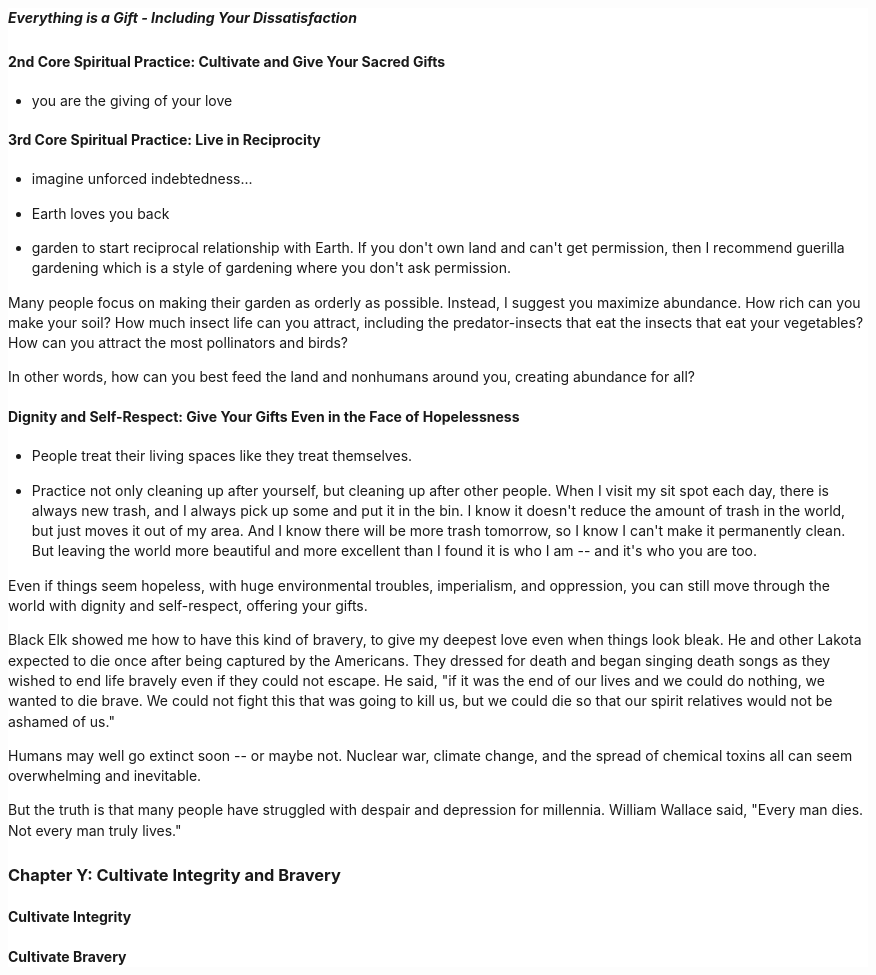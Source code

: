 ##### Everything is a Gift - Including Your Dissatisfaction

#### 2nd Core Spiritual Practice: Cultivate and Give Your Sacred Gifts

* you are the giving of your love

#### 3rd Core Spiritual Practice: Live in Reciprocity

* imagine unforced indebtedness...

* Earth loves you back

* garden to start reciprocal relationship with Earth. If you don't own land and can't get permission, then I recommend guerilla gardening which is a style of gardening where you don't ask permission.

Many people focus on making their garden as orderly as possible. Instead, I suggest you maximize abundance. How rich can you make your soil? How much insect life can you attract, including the predator-insects that eat the insects that eat your vegetables? How can you attract the most pollinators and birds?

In other words, how can you best feed the land and nonhumans around you, creating abundance for all?

#### Dignity and Self-Respect: Give Your Gifts Even in the Face of Hopelessness

* People treat their living spaces like they treat themselves. 

* Practice not only cleaning up after yourself, but cleaning up after other people. When I visit my sit spot each day, there is always new trash, and I always pick up some and put it in the bin. I know it doesn't reduce the amount of trash in the world, but just moves it out of my area. And I know there will be more trash tomorrow, so I know I can't make it permanently clean. But leaving the world more beautiful and more excellent than I found it is who I am -- and it's who you are too.

Even if things seem hopeless, with huge environmental troubles, imperialism, and oppression, you can still move through the world with dignity and self-respect, offering your gifts.

Black Elk showed me how to have this kind of bravery, to give my deepest love even when things look bleak. He and other Lakota expected to die once after being captured by the Americans. They dressed for death and began singing death songs as they wished to end life bravely even if they could not escape. He said, "if it was the end of our lives and we could do nothing, we wanted to die brave. We could not fight this that was going to kill us, but we could die so that our spirit relatives would not be ashamed of us."

Humans may well go extinct soon -- or maybe not. Nuclear war, climate change, and the spread of chemical toxins all can seem overwhelming and inevitable. 

But the truth is that many people have struggled with despair and depression for millennia. William Wallace said, "Every man dies. Not every man truly lives."

### Chapter Y: Cultivate Integrity and Bravery

#### Cultivate Integrity

#### Cultivate Bravery
